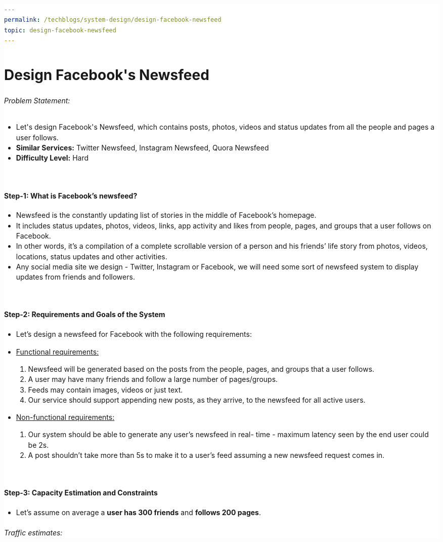 ```yaml
---
permalink: /techblogs/system-design/design-facebook-newsfeed
topic: design-facebook-newsfeed
---
```




# Design Facebook's Newsfeed

###### Problem Statement:

- Let's design Facebook's Newsfeed, which contains posts, photos, videos and status updates from all the people and pages a user follows.
- **Similar Services:** Twitter Newsfeed, Instagram Newsfeed, Quora Newsfeed
- **Difficulty Level:** Hard 

<br>

#### Step-1: What is Facebook’s newsfeed?
- Newsfeed is the constantly updating list of stories in the middle of Facebook’s homepage.
- It includes status updates, photos, videos, links, app activity and likes from people, pages, and groups that a user follows on Facebook.
- In other words, it’s a compilation of a complete scrollable version of a person and his friends’ life story from photos, videos, locations, status updates and other activities.
- Any social media site we design - Twitter, Instagram or Facebook, we will need some sort of newsfeed system to display updates from friends and followers.

<br>

#### Step-2: Requirements and Goals of the System
- Let’s design a newsfeed for Facebook with the following requirements:

- [Functional requirements:]()
  1. Newsfeed will be generated based on the posts from the people, pages, and groups that a user follows.
  2. A user may have many friends and follow a large number of pages/groups.
  3. Feeds may contain images, videos or just text.
  4. Our service should support appending new posts, as they arrive, to the newsfeed for all active users.
- [Non-functional requirements:]()
  1. Our system should be able to generate any user’s newsfeed in real- time - maximum latency seen by the end user could be 2s.
  2.  A post shouldn’t take more than 5s to make it to a user’s feed assuming a new newsfeed request comes in.

<br>

#### Step-3: Capacity Estimation and Constraints
- Let’s assume on average a **user has 300 friends** and **follows 200 pages**.

###### Traffic estimates:
